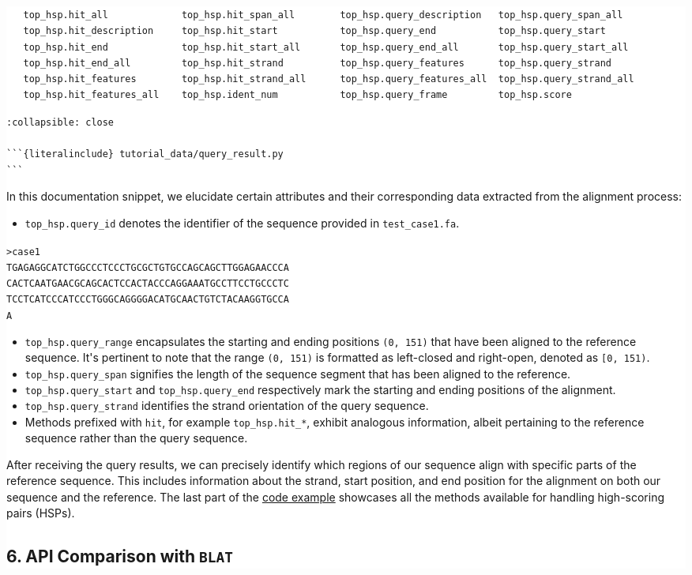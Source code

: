 ```{eval-rst}
   top_hsp.hit_all             top_hsp.hit_span_all        top_hsp.query_description   top_hsp.query_span_all
   top_hsp.hit_description     top_hsp.hit_start           top_hsp.query_end           top_hsp.query_start
   top_hsp.hit_end             top_hsp.hit_start_all       top_hsp.query_end_all       top_hsp.query_start_all
   top_hsp.hit_end_all         top_hsp.hit_strand          top_hsp.query_features      top_hsp.query_strand
   top_hsp.hit_features        top_hsp.hit_strand_all      top_hsp.query_features_all  top_hsp.query_strand_all
   top_hsp.hit_features_all    top_hsp.ident_num           top_hsp.query_frame         top_hsp.score

```

````{example} query_result code
:collapsible: close

```{literalinclude} tutorial_data/query_result.py
```

````

In this documentation snippet, we elucidate certain attributes and their corresponding data extracted from the alignment process:

- `top_hsp.query_id` denotes the identifier of the sequence provided in `test_case1.fa`.

```
>case1
TGAGAGGCATCTGGCCCTCCCTGCGCTGTGCCAGCAGCTTGGAGAACCCA
CACTCAATGAACGCAGCACTCCACTACCCAGGAAATGCCTTCCTGCCCTC
TCCTCATCCCATCCCTGGGCAGGGGACATGCAACTGTCTACAAGGTGCCA
A
```

- `top_hsp.query_range` encapsulates the starting and ending positions `(0, 151)` that have been aligned to the reference sequence. It's pertinent to note that the range `(0, 151)` is formatted as left-closed and right-open, denoted as `[0, 151)`.
- `top_hsp.query_span` signifies the length of the sequence segment that has been aligned to the reference.
- `top_hsp.query_start` and `top_hsp.query_end` respectively mark the starting and ending positions of the alignment.
- `top_hsp.query_strand` identifies the strand orientation of the query sequence.
- Methods prefixed with `hit`, for example `top_hsp.hit_*`, exhibit analogous information, albeit pertaining to the reference sequence rather than the query sequence.

After receiving the query results, we can precisely identify which regions of our sequence align with specific parts of the reference sequence.
This includes information about the strand, start position, and end position for the alignment on both our sequence and the reference.
The last part of the [code example](#query_result_block) showcases all the methods available for handling high-scoring pairs (HSPs).

## 6. API Comparison with `BLAT`
